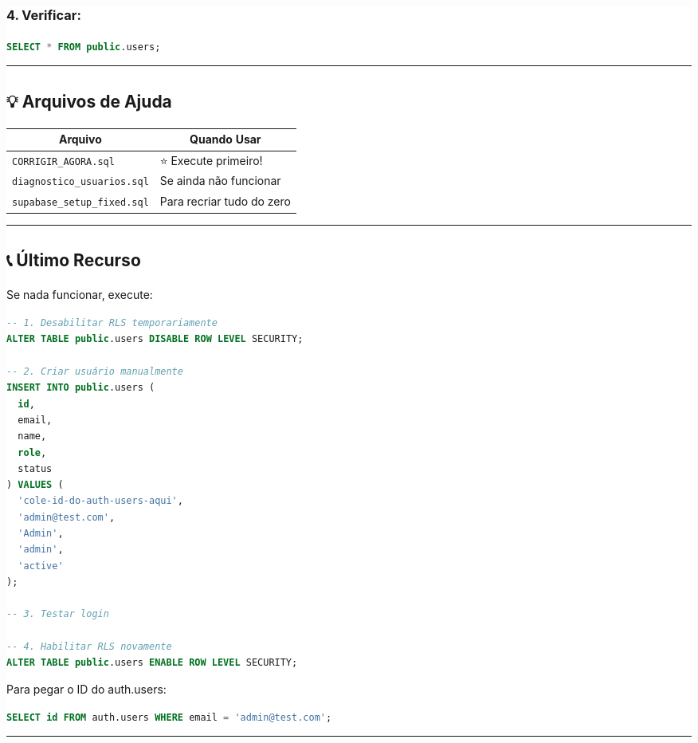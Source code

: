 ### 4. Verificar:
```sql
SELECT * FROM public.users;
```

---

## 💡 Arquivos de Ajuda

| Arquivo | Quando Usar |
|---------|-------------|
| `CORRIGIR_AGORA.sql` | ⭐ Execute primeiro! |
| `diagnostico_usuarios.sql` | Se ainda não funcionar |
| `supabase_setup_fixed.sql` | Para recriar tudo do zero |

---

## 📞 Último Recurso

Se nada funcionar, execute:

```sql
-- 1. Desabilitar RLS temporariamente
ALTER TABLE public.users DISABLE ROW LEVEL SECURITY;

-- 2. Criar usuário manualmente
INSERT INTO public.users (
  id, 
  email, 
  name, 
  role, 
  status
) VALUES (
  'cole-id-do-auth-users-aqui',
  'admin@test.com',
  'Admin',
  'admin',
  'active'
);

-- 3. Testar login

-- 4. Habilitar RLS novamente
ALTER TABLE public.users ENABLE ROW LEVEL SECURITY;
```

Para pegar o ID do auth.users:
```sql
SELECT id FROM auth.users WHERE email = 'admin@test.com';
```

---